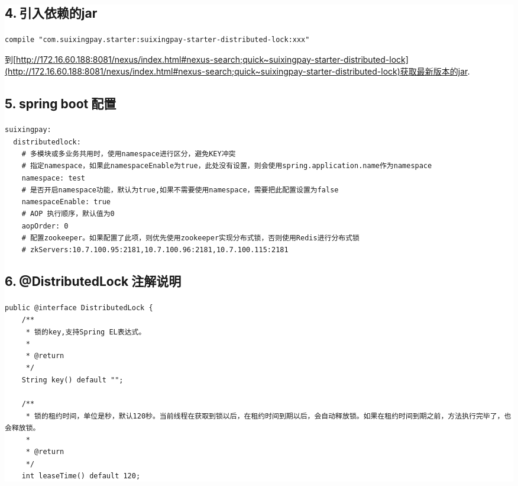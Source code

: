 ## 4. 引入依赖的jar

    compile "com.suixingpay.starter:suixingpay-starter-distributed-lock:xxx"

到[http://172.16.60.188:8081/nexus/index.html#nexus-search;quick~suixingpay-starter-distributed-lock](http://172.16.60.188:8081/nexus/index.html#nexus-search;quick~suixingpay-starter-distributed-lock)获取最新版本的jar.

## 5. spring boot 配置

    suixingpay:
	  distributedlock:
	    # 多模块或多业务共用时，使用namespace进行区分，避免KEY冲突
	    # 指定namespace，如果此namespaceEnable为true，此处没有设置，则会使用spring.application.name作为namespace
	    namespace: test
	    # 是否开启namespace功能，默认为true,如果不需要使用namespace，需要把此配置设置为false
	    namespaceEnable: true
	    # AOP 执行顺序，默认值为0
	    aopOrder: 0
	    # 配置zookeeper。如果配置了此项，则优先使用zookeeper实现分布式锁，否则使用Redis进行分布式锁
	    # zkServers:10.7.100.95:2181,10.7.100.96:2181,10.7.100.115:2181
	    
    
## 6. @DistributedLock 注解说明

    public @interface DistributedLock {
        /**
         * 锁的key,支持Spring EL表达式。
         * 
         * @return
         */
        String key() default "";
    
        /**
         * 锁的租约时间，单位是秒，默认120秒。当前线程在获取到锁以后，在租约时间到期以后，会自动释放锁。如果在租约时间到期之前，方法执行完毕了，也会释放锁。
         * 
         * @return
         */
        int leaseTime() default 120;
    